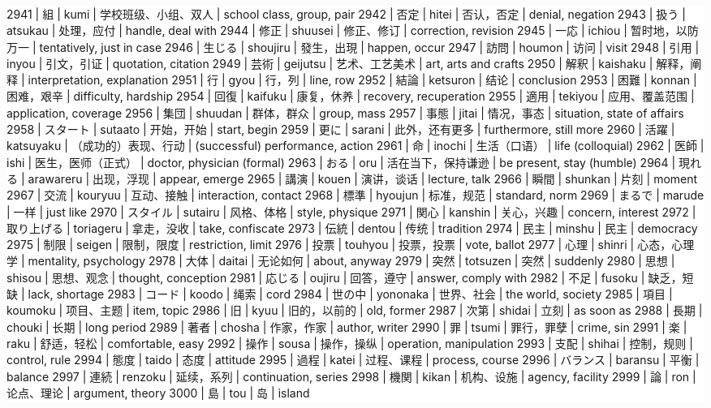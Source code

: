 2941 | 組 | kumi | 学校班级、小组、双人 | school class, group, pair
2942 | 否定 | hitei | 否认，否定 | denial, negation
2943 | 扱う | atsukau | 处理，应付 | handle, deal with
2944 | 修正 | shuusei | 修正、修订 | correction, revision
2945 | 一応 | ichiou | 暂时地，以防万一 | tentatively, just in case
2946 | 生じる | shoujiru | 發生，出現 | happen, occur
2947 | 訪問 | houmon | 访问 | visit
2948 | 引用 | inyou | 引文，引证 | quotation, citation
2949 | 芸術 | geijutsu | 艺术、工艺美术 | art, arts and crafts
2950 | 解釈 | kaishaku | 解释，阐释 | interpretation, explanation
2951 | 行 | gyou | 行，列 | line, row
2952 | 結論 | ketsuron | 结论 | conclusion
2953 | 困難 | konnan | 困难，艰辛 | difficulty, hardship
2954 | 回復 | kaifuku | 康复，休养 | recovery, recuperation
2955 | 適用 | tekiyou | 应用、覆盖范围 | application, coverage
2956 | 集団 | shuudan | 群体，群众 | group, mass
2957 | 事態 | jitai | 情况，事态 | situation, state of affairs
2958 | スタート | sutaato | 开始，开始 | start, begin
2959 | 更に | sarani | 此外，还有更多 | furthermore, still more
2960 | 活躍 | katsuyaku | （成功的）表现、行动 | (successful) performance, action
2961 | 命 | inochi | 生活（口语） | life (colloquial)
2962 | 医師 | ishi | 医生，医师（正式） | doctor, physician (formal)
2963 | おる | oru | 活在当下，保持谦逊 | be present, stay (humble)
2964 | 現れる | arawareru | 出现，浮现 | appear, emerge
2965 | 講演 | kouen | 演讲，谈话 | lecture, talk
2966 | 瞬間 | shunkan | 片刻 | moment
2967 | 交流 | kouryuu | 互动、接触 | interaction, contact
2968 | 標準 | hyoujun | 标准，规范 | standard, norm
2969 | まるで | marude | 一样 | just like
2970 | スタイル | sutairu | 风格、体格 | style, physique
2971 | 関心 | kanshin | 关心，兴趣 | concern, interest
2972 | 取り上げる | toriageru | 拿走，没收 | take, confiscate
2973 | 伝統 | dentou | 传统 | tradition
2974 | 民主 | minshu | 民主 | democracy
2975 | 制限 | seigen | 限制，限度 | restriction, limit
2976 | 投票 | touhyou | 投票，投票 | vote, ballot
2977 | 心理 | shinri | 心态，心理学 | mentality, psychology
2978 | 大体 | daitai | 无论如何 | about, anyway
2979 | 突然 | totsuzen | 突然 | suddenly
2980 | 思想 | shisou | 思想、观念 | thought, conception
2981 | 応じる | oujiru | 回答，遵守 | answer, comply with
2982 | 不足 | fusoku | 缺乏，短缺 | lack, shortage
2983 | コード | koodo | 绳索 | cord
2984 | 世の中 | yononaka | 世界、社会 | the world, society
2985 | 項目 | koumoku | 项目、主题 | item, topic
2986 | 旧 | kyuu | 旧的，以前的 | old, former
2987 | 次第 | shidai | 立刻 | as soon as
2988 | 長期 | chouki | 长期 | long period
2989 | 著者 | chosha | 作家，作家 | author, writer
2990 | 罪 | tsumi | 罪行，罪孽 | crime, sin
2991 | 楽 | raku | 舒适，轻松 | comfortable, easy
2992 | 操作 | sousa | 操作，操纵 | operation, manipulation
2993 | 支配 | shihai | 控制，规则 | control, rule
2994 | 態度 | taido | 态度 | attitude
2995 | 過程 | katei | 过程、课程 | process, course
2996 | バランス | baransu | 平衡 | balance
2997 | 連続 | renzoku | 延续，系列 | continuation, series
2998 | 機関 | kikan | 机构、设施 | agency, facility
2999 | 論 | ron | 论点、理论 | argument, theory
3000 | 島 | tou | 岛 | island
